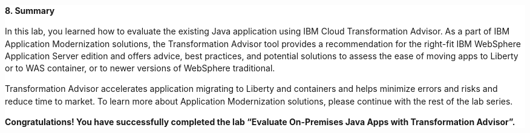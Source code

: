 **8. Summary**

In this lab, you learned how to evaluate the existing Java application
using IBM Cloud Transformation Advisor. As a part of IBM Application
Modernization solutions, the Transformation Advisor tool provides a
recommendation for the right-fit IBM WebSphere Application Server
edition and offers advice, best practices, and potential solutions to
assess the ease of moving apps to Liberty or to WAS container, or to
newer versions of WebSphere traditional.

Transformation Advisor accelerates application migrating to Liberty and
containers and helps minimize errors and risks and reduce time to
market. To learn more about Application Modernization solutions, please
continue with the rest of the lab series.

**Congratulations\! You have successfully completed the lab “Evaluate
On-Premises Java Apps with Transformation Advisor”.**
